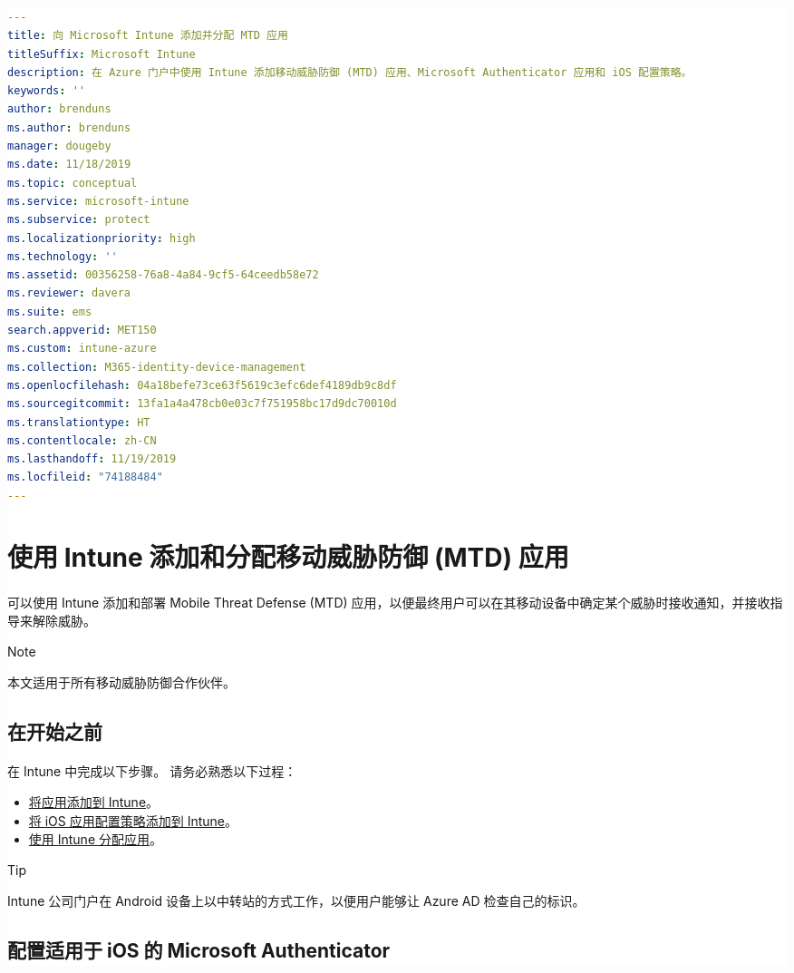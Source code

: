 ```yaml
---
title: 向 Microsoft Intune 添加并分配 MTD 应用
titleSuffix: Microsoft Intune
description: 在 Azure 门户中使用 Intune 添加移动威胁防御 (MTD) 应用、Microsoft Authenticator 应用和 iOS 配置策略。
keywords: ''
author: brenduns
ms.author: brenduns
manager: dougeby
ms.date: 11/18/2019
ms.topic: conceptual
ms.service: microsoft-intune
ms.subservice: protect
ms.localizationpriority: high
ms.technology: ''
ms.assetid: 00356258-76a8-4a84-9cf5-64ceedb58e72
ms.reviewer: davera
ms.suite: ems
search.appverid: MET150
ms.custom: intune-azure
ms.collection: M365-identity-device-management
ms.openlocfilehash: 04a18befe73ce63f5619c3efc6def4189db9c8df
ms.sourcegitcommit: 13fa1a4a478cb0e03c7f751958bc17d9dc70010d
ms.translationtype: HT
ms.contentlocale: zh-CN
ms.lasthandoff: 11/19/2019
ms.locfileid: "74188484"
---
```

# <a name="add-and-assign-mobile-threat-defense-mtd-apps-with-intune"></a>使用 Intune 添加和分配移动威胁防御 (MTD) 应用

可以使用 Intune 添加和部署 Mobile Threat Defense (MTD) 应用，以便最终用户可以在其移动设备中确定某个威胁时接收通知，并接收指导来解除威胁。

> [!NOTE]
> 本文适用于所有移动威胁防御合作伙伴。

## <a name="before-you-begin"></a>在开始之前

在 Intune 中完成以下步骤。 请务必熟悉以下过程：

- [将应用添加到 Intune](../apps/apps-add.md)。
- [将 iOS 应用配置策略添加到 Intune](../apps/app-configuration-policies-use-ios.md)。
- [使用 Intune 分配应用](../apps/apps-deploy.md)。

> [!TIP]
> Intune 公司门户在 Android 设备上以中转站的方式工作，以便用户能够让 Azure AD 检查自己的标识。

## <a name="configure-microsoft-authenticator-for-ios"></a>配置适用于 iOS 的 Microsoft Authenticator
